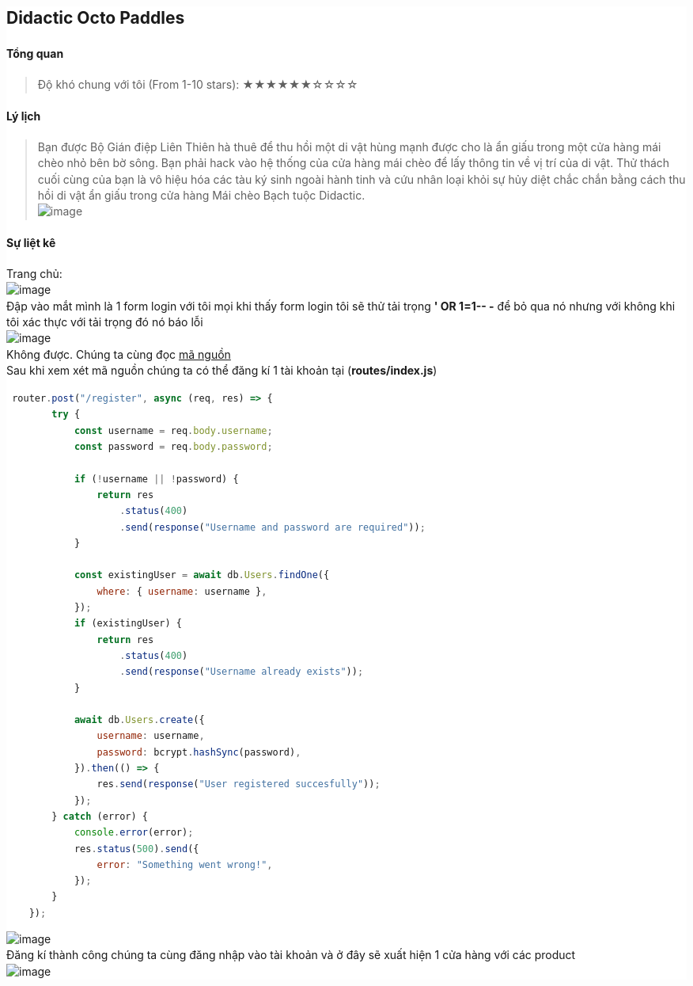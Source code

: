 ## Didactic Octo Paddles
#### Tổng quan
> Độ khó chung với tôi (From 1-10 stars): ★★★★★★☆☆☆☆
#### Lý lịch
> Bạn được Bộ Gián điệp Liên Thiên hà thuê để thu hồi một di vật hùng mạnh được cho là ẩn giấu trong một cửa hàng mái chèo nhỏ bên bờ sông. Bạn phải hack vào hệ thống của cửa hàng mái chèo để lấy thông tin về vị trí của di vật. Thử thách cuối cùng của bạn là vô hiệu hóa các tàu ký sinh ngoài hành tinh và cứu nhân loại khỏi sự hủy diệt chắc chắn bằng cách thu hồi di vật ẩn giấu trong cửa hàng Mái chèo Bạch tuộc Didactic.<br>
<img width="524" height="683" alt="image" src="https://github.com/user-attachments/assets/5af6c993-0cca-46f0-b6b7-fee4314e53c5" /> <br>
#### Sự liệt kê
Trang chủ: <br>
<img width="911" height="497" alt="image" src="https://github.com/user-attachments/assets/adc25759-3ef1-48b8-a9da-97ccada36d0d" /> <br>
Đập vào mắt mình là 1 form login với tôi mọi khi thấy form login tôi sẽ thử tải trọng <b>' OR 1=1-- -</b> để bỏ qua nó nhưng với không khi tôi xác thực với tải trọng đó nó báo lỗi <br>
<img width="850" height="452" alt="image" src="https://github.com/user-attachments/assets/d921d9be-dd80-4956-acfb-59a1fc93b4b1" /> <br>
Không được. Chúng ta cùng đọc <a href="https://github.com/Capt-Webk5/Challenge-Web/tree/main/Cyber-Apocalypse-2023/Didactic-Octo-Paddles/web_didactic_octo_paddle/web_didactic_octo_paddle">mã nguồn</a> <br>
Sau khi xem xét mã nguồn chúng ta có thể đăng kí 1 tài khoản tại (<b>routes/index.js</b>) <br>
```js
 router.post("/register", async (req, res) => {
        try {
            const username = req.body.username;
            const password = req.body.password;

            if (!username || !password) {
                return res
                    .status(400)
                    .send(response("Username and password are required"));
            }

            const existingUser = await db.Users.findOne({
                where: { username: username },
            });
            if (existingUser) {
                return res
                    .status(400)
                    .send(response("Username already exists"));
            }

            await db.Users.create({
                username: username,
                password: bcrypt.hashSync(password),
            }).then(() => {
                res.send(response("User registered succesfully"));
            });
        } catch (error) {
            console.error(error);
            res.status(500).send({
                error: "Something went wrong!",
            });
        }
    });
```
<img width="668" height="382" alt="image" src="https://github.com/user-attachments/assets/f16e85e2-a408-409c-bacb-ab4882d12234" /> <br>
Đăng kí thành công chúng ta cùng đăng nhập vào tài khoản và ở đây sẽ xuất hiện 1 cửa hàng với các product <br>
<img width="920" height="486" alt="image" src="https://github.com/user-attachments/assets/0aa70bab-8272-463c-823c-00545ebd5656" /> <br>